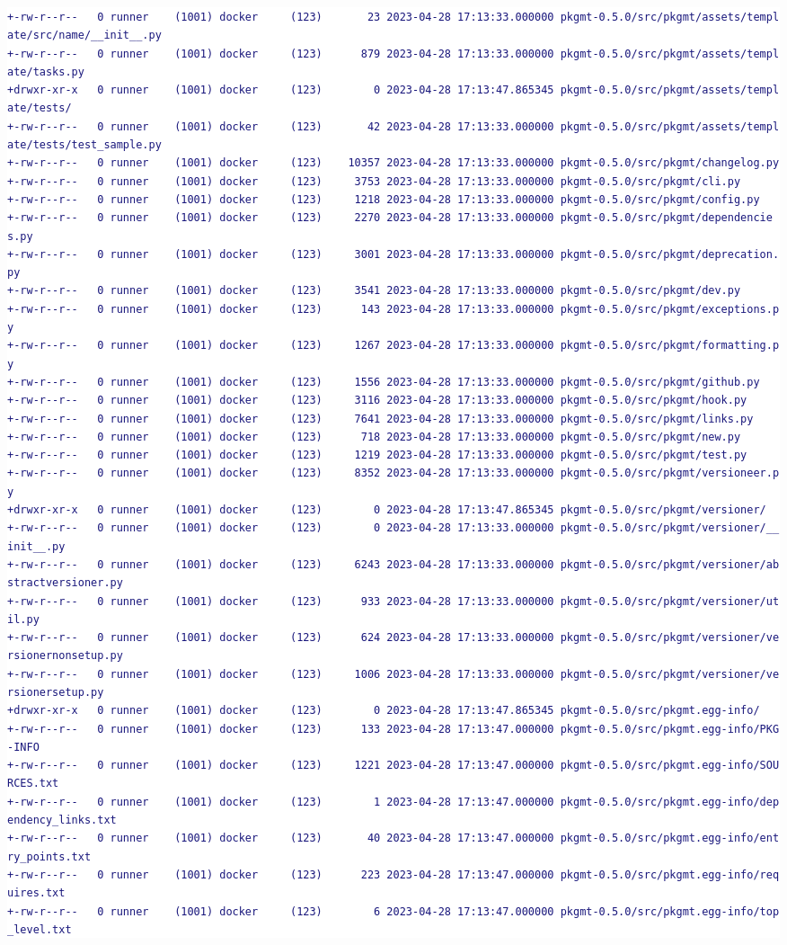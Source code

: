 ```diff
+-rw-r--r--   0 runner    (1001) docker     (123)       23 2023-04-28 17:13:33.000000 pkgmt-0.5.0/src/pkgmt/assets/template/src/name/__init__.py
+-rw-r--r--   0 runner    (1001) docker     (123)      879 2023-04-28 17:13:33.000000 pkgmt-0.5.0/src/pkgmt/assets/template/tasks.py
+drwxr-xr-x   0 runner    (1001) docker     (123)        0 2023-04-28 17:13:47.865345 pkgmt-0.5.0/src/pkgmt/assets/template/tests/
+-rw-r--r--   0 runner    (1001) docker     (123)       42 2023-04-28 17:13:33.000000 pkgmt-0.5.0/src/pkgmt/assets/template/tests/test_sample.py
+-rw-r--r--   0 runner    (1001) docker     (123)    10357 2023-04-28 17:13:33.000000 pkgmt-0.5.0/src/pkgmt/changelog.py
+-rw-r--r--   0 runner    (1001) docker     (123)     3753 2023-04-28 17:13:33.000000 pkgmt-0.5.0/src/pkgmt/cli.py
+-rw-r--r--   0 runner    (1001) docker     (123)     1218 2023-04-28 17:13:33.000000 pkgmt-0.5.0/src/pkgmt/config.py
+-rw-r--r--   0 runner    (1001) docker     (123)     2270 2023-04-28 17:13:33.000000 pkgmt-0.5.0/src/pkgmt/dependencies.py
+-rw-r--r--   0 runner    (1001) docker     (123)     3001 2023-04-28 17:13:33.000000 pkgmt-0.5.0/src/pkgmt/deprecation.py
+-rw-r--r--   0 runner    (1001) docker     (123)     3541 2023-04-28 17:13:33.000000 pkgmt-0.5.0/src/pkgmt/dev.py
+-rw-r--r--   0 runner    (1001) docker     (123)      143 2023-04-28 17:13:33.000000 pkgmt-0.5.0/src/pkgmt/exceptions.py
+-rw-r--r--   0 runner    (1001) docker     (123)     1267 2023-04-28 17:13:33.000000 pkgmt-0.5.0/src/pkgmt/formatting.py
+-rw-r--r--   0 runner    (1001) docker     (123)     1556 2023-04-28 17:13:33.000000 pkgmt-0.5.0/src/pkgmt/github.py
+-rw-r--r--   0 runner    (1001) docker     (123)     3116 2023-04-28 17:13:33.000000 pkgmt-0.5.0/src/pkgmt/hook.py
+-rw-r--r--   0 runner    (1001) docker     (123)     7641 2023-04-28 17:13:33.000000 pkgmt-0.5.0/src/pkgmt/links.py
+-rw-r--r--   0 runner    (1001) docker     (123)      718 2023-04-28 17:13:33.000000 pkgmt-0.5.0/src/pkgmt/new.py
+-rw-r--r--   0 runner    (1001) docker     (123)     1219 2023-04-28 17:13:33.000000 pkgmt-0.5.0/src/pkgmt/test.py
+-rw-r--r--   0 runner    (1001) docker     (123)     8352 2023-04-28 17:13:33.000000 pkgmt-0.5.0/src/pkgmt/versioneer.py
+drwxr-xr-x   0 runner    (1001) docker     (123)        0 2023-04-28 17:13:47.865345 pkgmt-0.5.0/src/pkgmt/versioner/
+-rw-r--r--   0 runner    (1001) docker     (123)        0 2023-04-28 17:13:33.000000 pkgmt-0.5.0/src/pkgmt/versioner/__init__.py
+-rw-r--r--   0 runner    (1001) docker     (123)     6243 2023-04-28 17:13:33.000000 pkgmt-0.5.0/src/pkgmt/versioner/abstractversioner.py
+-rw-r--r--   0 runner    (1001) docker     (123)      933 2023-04-28 17:13:33.000000 pkgmt-0.5.0/src/pkgmt/versioner/util.py
+-rw-r--r--   0 runner    (1001) docker     (123)      624 2023-04-28 17:13:33.000000 pkgmt-0.5.0/src/pkgmt/versioner/versionernonsetup.py
+-rw-r--r--   0 runner    (1001) docker     (123)     1006 2023-04-28 17:13:33.000000 pkgmt-0.5.0/src/pkgmt/versioner/versionersetup.py
+drwxr-xr-x   0 runner    (1001) docker     (123)        0 2023-04-28 17:13:47.865345 pkgmt-0.5.0/src/pkgmt.egg-info/
+-rw-r--r--   0 runner    (1001) docker     (123)      133 2023-04-28 17:13:47.000000 pkgmt-0.5.0/src/pkgmt.egg-info/PKG-INFO
+-rw-r--r--   0 runner    (1001) docker     (123)     1221 2023-04-28 17:13:47.000000 pkgmt-0.5.0/src/pkgmt.egg-info/SOURCES.txt
+-rw-r--r--   0 runner    (1001) docker     (123)        1 2023-04-28 17:13:47.000000 pkgmt-0.5.0/src/pkgmt.egg-info/dependency_links.txt
+-rw-r--r--   0 runner    (1001) docker     (123)       40 2023-04-28 17:13:47.000000 pkgmt-0.5.0/src/pkgmt.egg-info/entry_points.txt
+-rw-r--r--   0 runner    (1001) docker     (123)      223 2023-04-28 17:13:47.000000 pkgmt-0.5.0/src/pkgmt.egg-info/requires.txt
+-rw-r--r--   0 runner    (1001) docker     (123)        6 2023-04-28 17:13:47.000000 pkgmt-0.5.0/src/pkgmt.egg-info/top_level.txt
```